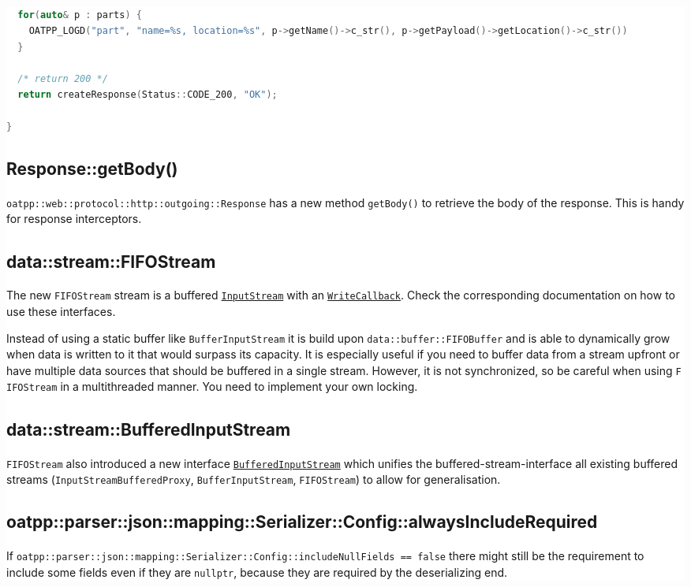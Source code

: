 ```cpp
  for(auto& p : parts) {
    OATPP_LOGD("part", "name=%s, location=%s", p->getName()->c_str(), p->getPayload()->getLocation()->c_str())
  }

  /* return 200 */
  return createResponse(Status::CODE_200, "OK");

}
```

## Response::getBody()

`oatpp::web::protocol::http::outgoing::Response` has a new method `getBody()` to retrieve the body of the response.
This is handy for response interceptors.


## data::stream::FIFOStream

The new `FIFOStream` stream is a buffered
[`InputStream`](https://oatpp.io/api/latest/oatpp/core/data/stream/Stream/#inputstream) with an
[`WriteCallback`](https://oatpp.io/api/latest/oatpp/core/data/stream/Stream/#writecallback).
Check the corresponding documentation on how to use these interfaces.

Instead of using a static buffer like `BufferInputStream` it is build upon `data::buffer::FIFOBuffer` and is able to
dynamically grow when data is written to it that would surpass its capacity.
It is especially useful if you need to buffer data from a stream upfront or have multiple data sources that should be
buffered in a single stream.
However, it is not synchronized, so be careful when using `FIFOStream` in a multithreaded manner.
You need to implement your own locking.


## data::stream::BufferedInputStream

`FIFOStream` also introduced a new interface
[`BufferedInputStream`](https://oatpp.io/api/latest/oatpp/core/data/stream/Stream/#bufferedinputstream) which unifies
the buffered-stream-interface all existing buffered streams (`InputStreamBufferedProxy`, `BufferInputStream`,
`FIFOStream`) to allow for generalisation.

## oatpp::parser::json::mapping::Serializer::Config::alwaysIncludeRequired

If `oatpp::parser::json::mapping::Serializer::Config::includeNullFields == false` there might still be the requirement
to include some fields even if they are `nullptr`, because they are required by the deserializing end.
